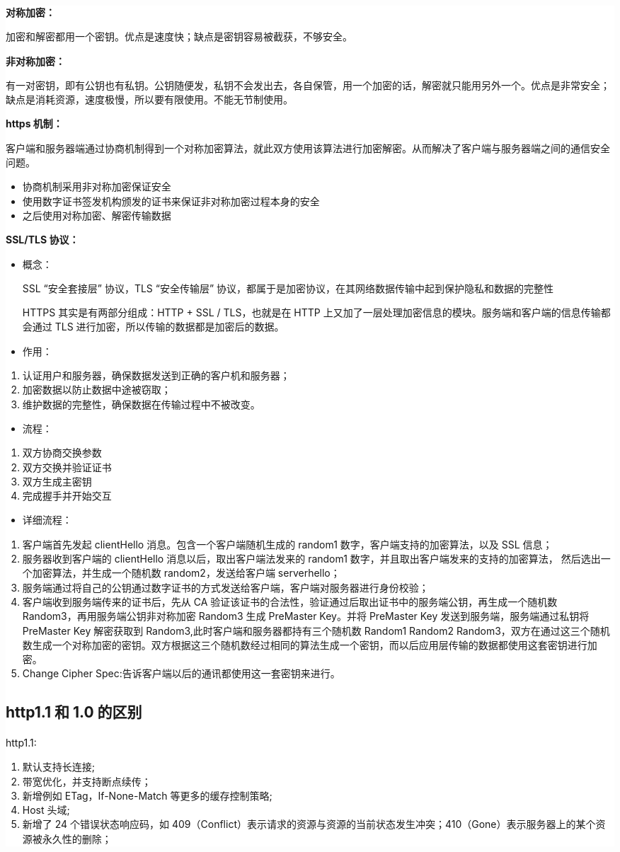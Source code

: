 **对称加密：**

加密和解密都用一个密钥。优点是速度快；缺点是密钥容易被截获，不够安全。

**非对称加密：**

有一对密钥，即有公钥也有私钥。公钥随便发，私钥不会发出去，各自保管，用一个加密的话，解密就只能用另外一个。优点是非常安全；缺点是消耗资源，速度极慢，所以要有限使用。不能无节制使用。

**https 机制：**

客户端和服务器端通过协商机制得到一个对称加密算法，就此双方使用该算法进行加密解密。从而解决了客户端与服务器端之间的通信安全问题。

- 协商机制采用非对称加密保证安全
- 使用数字证书签发机构颁发的证书来保证非对称加密过程本身的安全
- 之后使用对称加密、解密传输数据

**SSL/TLS 协议：**

- 概念：

  SSL “安全套接层” 协议，TLS “安全传输层” 协议，都属于是加密协议，在其网络数据传输中起到保护隐私和数据的完整性

  HTTPS 其实是有两部分组成：HTTP + SSL / TLS，也就是在 HTTP 上又加了一层处理加密信息的模块。服务端和客户端的信息传输都会通过 TLS 进行加密，所以传输的数据都是加密后的数据。

- 作用：

1.  认证用户和服务器，确保数据发送到正确的客户机和服务器；
2.  加密数据以防止数据中途被窃取；
3.  维护数据的完整性，确保数据在传输过程中不被改变。

- 流程：

1. 双方协商交换参数
2. 双方交换并验证证书
3. 双方生成主密钥
4. 完成握手并开始交互

- 详细流程：

1. 客户端首先发起 clientHello 消息。包含一个客户端随机生成的 random1 数字，客户端支持的加密算法，以及 SSL 信息；
2. 服务器收到客户端的 clientHello 消息以后，取出客户端法发来的 random1 数字，并且取出客户端发来的支持的加密算法， 然后选出一个加密算法，并生成一个随机数 random2，发送给客户端 serverhello；
3. 服务端通过将自己的公钥通过数字证书的方式发送给客户端，客户端对服务器进行身份校验；
4. 客户端收到服务端传来的证书后，先从 CA 验证该证书的合法性，验证通过后取出证书中的服务端公钥，再生成一个随机数 Random3，再用服务端公钥非对称加密 Random3 生成 PreMaster Key。并将 PreMaster Key 发送到服务端，服务端通过私钥将 PreMaster Key 解密获取到 Random3,此时客户端和服务器都持有三个随机数 Random1 Random2 Random3，双方在通过这三个随机数生成一个对称加密的密钥。双方根据这三个随机数经过相同的算法生成一个密钥，而以后应用层传输的数据都使用这套密钥进行加密。
5. Change Cipher Spec:告诉客户端以后的通讯都使用这一套密钥来进行。

## http1.1 和 1.0 的区别

http1.1:

1. 默认支持长连接;
2. 带宽优化，并支持断点续传；
3. 新增例如 ETag，If-None-Match 等更多的缓存控制策略;
4. Host 头域;
5. 新增了 24 个错误状态响应码，如 409（Conflict）表示请求的资源与资源的当前状态发生冲突；410（Gone）表示服务器上的某个资源被永久性的删除；
